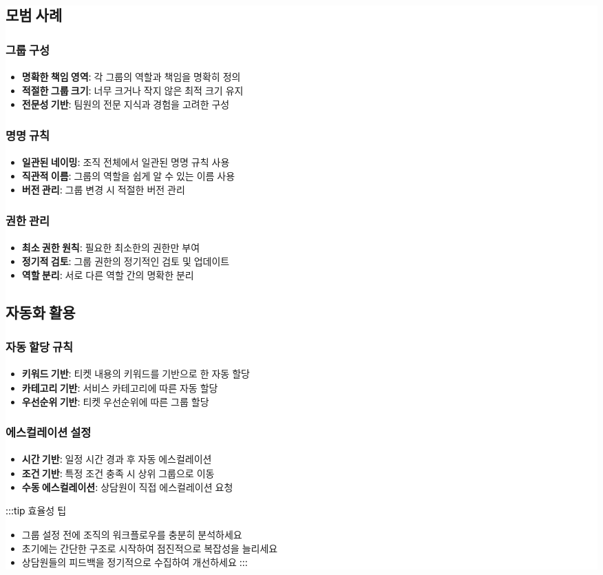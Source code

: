 ## 모범 사례

### 그룹 구성

- **명확한 책임 영역**: 각 그룹의 역할과 책임을 명확히 정의
- **적절한 그룹 크기**: 너무 크거나 작지 않은 최적 크기 유지
- **전문성 기반**: 팀원의 전문 지식과 경험을 고려한 구성

### 명명 규칙

- **일관된 네이밍**: 조직 전체에서 일관된 명명 규칙 사용
- **직관적 이름**: 그룹의 역할을 쉽게 알 수 있는 이름 사용
- **버전 관리**: 그룹 변경 시 적절한 버전 관리

### 권한 관리

- **최소 권한 원칙**: 필요한 최소한의 권한만 부여
- **정기적 검토**: 그룹 권한의 정기적인 검토 및 업데이트
- **역할 분리**: 서로 다른 역할 간의 명확한 분리

## 자동화 활용

### 자동 할당 규칙

- **키워드 기반**: 티켓 내용의 키워드를 기반으로 한 자동 할당
- **카테고리 기반**: 서비스 카테고리에 따른 자동 할당
- **우선순위 기반**: 티켓 우선순위에 따른 그룹 할당

### 에스컬레이션 설정

- **시간 기반**: 일정 시간 경과 후 자동 에스컬레이션
- **조건 기반**: 특정 조건 충족 시 상위 그룹으로 이동
- **수동 에스컬레이션**: 상담원이 직접 에스컬레이션 요청

:::tip 효율성 팁
- 그룹 설정 전에 조직의 워크플로우를 충분히 분석하세요
- 초기에는 간단한 구조로 시작하여 점진적으로 복잡성을 늘리세요
- 상담원들의 피드백을 정기적으로 수집하여 개선하세요
:::

